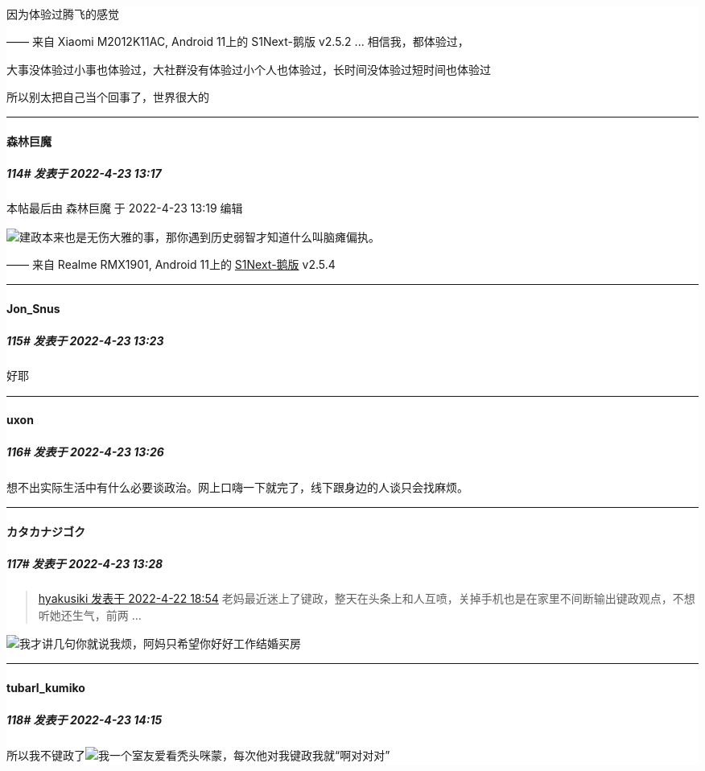 因为体验过腾飞的感觉

—— 来自 Xiaomi M2012K11AC, Android 11上的 S1Next-鹅版 v2.5.2 ...</blockquote>
相信我，都体验过，

大事没体验过小事也体验过，大社群没有体验过小个人也体验过，长时间没体验过短时间也体验过

所以别太把自己当个回事了，世界很大的



*****

####  森林巨魔  
##### 114#       发表于 2022-4-23 13:17

 本帖最后由 森林巨魔 于 2022-4-23 13:19 编辑 

<img src="https://static.saraba1st.com/image/smiley/face2017/003.png" referrerpolicy="no-referrer">建政本来也是无伤大雅的事，那你遇到历史弱智才知道什么叫脑瘫偏执。

—— 来自 Realme RMX1901, Android 11上的 [S1Next-鹅版](https://github.com/ykrank/S1-Next/releases) v2.5.4



*****

####  Jon_Snus  
##### 115#       发表于 2022-4-23 13:23

好耶

*****

####  uxon  
##### 116#       发表于 2022-4-23 13:26

想不出实际生活中有什么必要谈政治。网上口嗨一下就完了，线下跟身边的人谈只会找麻烦。

*****

####  カタカナジゴク  
##### 117#       发表于 2022-4-23 13:28

<blockquote><a href="httphttps://bbs.saraba1st.com/2b/forum.php?mod=redirect&amp;goto=findpost&amp;pid=55545979&amp;ptid=2065873" target="_blank">hyakusiki 发表于 2022-4-22 18:54</a>
老妈最近迷上了键政，整天在头条上和人互喷，关掉手机也是在家里不间断输出键政观点，不想听她还生气，前两 ...</blockquote>
<img src="https://static.saraba1st.com/image/smiley/face2017/133.png" referrerpolicy="no-referrer">我才讲几句你就说我烦，阿妈只希望你好好工作结婚买房



*****

####  tubarl_kumiko  
##### 118#       发表于 2022-4-23 14:15

所以我不键政了<img src="https://static.saraba1st.com/image/smiley/face2017/012.png" referrerpolicy="no-referrer">我一个室友爱看秃头咪蒙，每次他对我键政我就“啊对对对”
